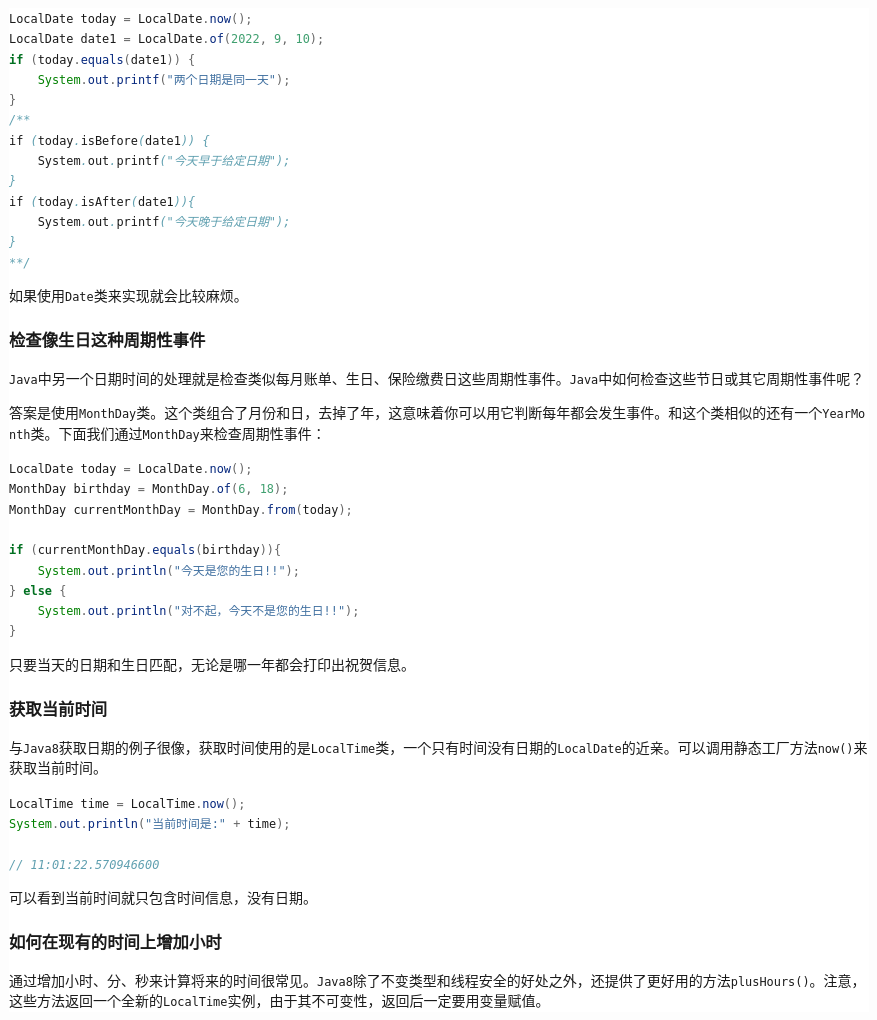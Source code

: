```java
LocalDate today = LocalDate.now();
LocalDate date1 = LocalDate.of(2022, 9, 10);
if (today.equals(date1)) {
    System.out.printf("两个日期是同一天");
}
/**
if (today.isBefore(date1)) {
    System.out.printf("今天早于给定日期");
}
if (today.isAfter(date1)){
    System.out.printf("今天晚于给定日期");
}
**/
```

如果使用`Date`类来实现就会比较麻烦。

### 检查像生日这种周期性事件

`Java`中另一个日期时间的处理就是检查类似每月账单、生日、保险缴费日这些周期性事件。`Java`中如何检查这些节日或其它周期性事件呢？

答案是使用`MonthDay`类。这个类组合了月份和日，去掉了年，这意味着你可以用它判断每年都会发生事件。和这个类相似的还有一个`YearMonth`类。下面我们通过`MonthDay`来检查周期性事件：

```java
LocalDate today = LocalDate.now();
MonthDay birthday = MonthDay.of(6, 18);
MonthDay currentMonthDay = MonthDay.from(today);

if (currentMonthDay.equals(birthday)){
    System.out.println("今天是您的生日!!");
} else {
    System.out.println("对不起，今天不是您的生日!!");
}
```

只要当天的日期和生日匹配，无论是哪一年都会打印出祝贺信息。

### 获取当前时间

与`Java8`获取日期的例子很像，获取时间使用的是`LocalTime`类，一个只有时间没有日期的`LocalDate`的近亲。可以调用静态工厂方法`now()`来获取当前时间。

```java
LocalTime time = LocalTime.now();
System.out.println("当前时间是:" + time);

// 11:01:22.570946600
```

可以看到当前时间就只包含时间信息，没有日期。

### 如何在现有的时间上增加小时

通过增加小时、分、秒来计算将来的时间很常见。`Java8`除了不变类型和线程安全的好处之外，还提供了更好用的方法`plusHours()`。注意，这些方法返回一个全新的`LocalTime`实例，由于其不可变性，返回后一定要用变量赋值。
